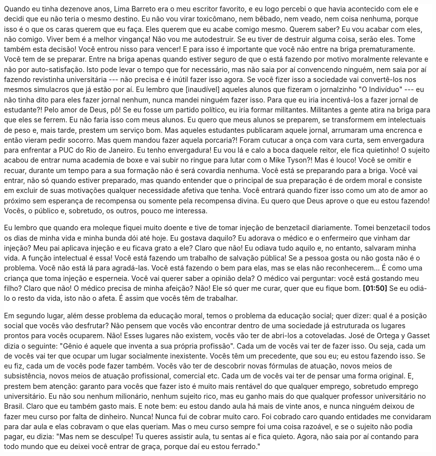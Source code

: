 Quando eu tinha dezenove anos, Lima Barreto era o meu escritor favorito, e eu logo percebi o que havia acontecido com ele e decidi que eu não teria o mesmo destino. Eu não vou virar toxicômano, nem bêbado, nem veado, nem coisa nenhuma, porque isso é o que os caras querem que eu faça. Eles querem que eu acabe comigo mesmo. Querem saber? Eu vou acabar com eles, não comigo. Viver bem é a melhor vingança! Não vou me autodestruir. Se eu tiver de destruir alguma coisa, serão eles. Tome também esta decisão! Você entrou nisso para vencer! E para isso é importante que você não entre na briga prematuramente. Você tem de se preparar. Entre na briga apenas quando estiver seguro de que o está fazendo por motivo moralmente relevante e não por auto-satisfação. Isto pode levar o tempo que for necessário, mas não saia por aí convencendo ninguém, nem saia por aí fazendo revistinha universitária --- não precisa e é inútil fazer isso agora. Se você fizer isso a sociedade vai convertê-los nos mesmos simulacros que já estão por aí. Eu lembro que \[inaudível\] aqueles alunos que fizeram o jornalzinho "O Indivíduo" --- eu não tinha dito para eles fazer jornal nenhum, nunca mandei ninguém fazer isso. Para que eu iria incentivá-los a fazer jornal de estudante?! Pelo amor de Deus, pô! Se eu fosse um partido político, eu iria formar militantes. Militantes a gente atira na briga para que eles se ferrem. Eu não faria isso com meus alunos. Eu quero que meus alunos se preparem, se transformem em intelectuais de peso e, mais tarde, prestem um serviço bom. Mas aqueles estudantes publicaram aquele jornal, arrumaram uma encrenca e então vieram pedir socorro. Mas quem mandou fazer aquela porcaria?! Foram cutucar a onça com vara curta, sem envergadura para enfrentar a PUC do Rio de Janeiro. Eu tenho envergadura! Eu vou lá e calo a boca daquele reitor, ele fica quietinho! O sujeito acabou de entrar numa academia de boxe e vai subir no ringue para lutar com o Mike Tyson?! Mas é louco! Você se omitir e recuar, durante um tempo para a sua formação não é será covardia nenhuma. Você está se preparando para a briga. Você vai entrar, não só quando estiver preparado, mas quando entender que o principal de sua preparação é de ordem moral e consiste em excluir de suas motivações qualquer necessidade afetiva que tenha. Você entrará quando fizer isso como um ato de amor ao próximo sem esperança de recompensa ou somente pela recompensa divina. Eu quero que Deus aprove o que eu estou fazendo! Vocês, o público e, sobretudo, os outros, pouco me interessa.

Eu lembro que quando era moleque fiquei muito doente e tive de tomar injeção de benzetacil diariamente. Tomei benzetacil todos os dias de minha vida e minha bunda dói até hoje. Eu gostava daquilo? Eu adorava o médico e o enfermeiro que vinham dar injeção? Meu pai aplicava injeção e eu ficava grato a ele? Claro que não! Eu odiava tudo aquilo e, no entanto, salvaram minha vida. A função intelectual é essa! Você está fazendo um trabalho de salvação pública! Se a pessoa gosta ou não gosta não é o problema. Você não está lá para agradá-las. Você está fazendo o bem para elas, mas se elas não reconhecerem\... É como uma criança que toma injeção e esperneia. Você vai querer saber a opinião dela? O médico vai perguntar: você está gostando meu filho? Claro que não! O médico precisa de minha afeição? Não! Ele só quer me curar, quer que eu fique bom. **\[01:50\]** Se eu odiá-lo o resto da vida, isto não o afeta. É assim que vocês têm de trabalhar.

Em segundo lugar, além desse problema da educação moral, temos o problema da educação social; quer dizer: qual é a posição social que vocês vão desfrutar? Não pensem que vocês vão encontrar dentro de uma sociedade já estruturada os lugares prontos para vocês ocuparem. Não! Esses lugares não existem, vocês vão ter de abri-los a cotoveladas. José de Ortega y Gasset dizia o seguinte: "Gênio é aquele que inventa a sua própria profissão". Cada um de vocês vai ter de fazer isso. Ou seja, cada um de vocês vai ter que ocupar um lugar socialmente inexistente. Vocês têm um precedente, que sou eu; eu estou fazendo isso. Se eu fiz, cada um de vocês pode fazer também. Vocês vão ter de descobrir novas fórmulas de atuação, novos meios de subsistência, novos meios de atuação profissional, comercial etc. Cada um de vocês vai ter de pensar uma forma original. E, prestem bem atenção: garanto para vocês que fazer isto é muito mais rentável do que qualquer emprego, sobretudo emprego universitário. Eu não sou nenhum milionário, nenhum sujeito rico, mas eu ganho mais do que qualquer professor universitário no Brasil. Claro que eu também gasto mais. E note bem: eu estou dando aula há mais de vinte anos, e nunca ninguém deixou de fazer meu curso por falta de dinheiro. Nunca! Nunca fui de cobrar muito caro. Foi cobrado caro quando entidades me convidaram para dar aula e elas cobravam o que elas queriam. Mas o meu curso sempre foi uma coisa razoável, e se o sujeito não podia pagar, eu dizia: "Mas nem se desculpe! Tu queres assistir aula, tu sentas aí e fica quieto. Agora, não saia por aí contando para todo mundo que eu deixei você entrar de graça, porque daí eu estou ferrado."
